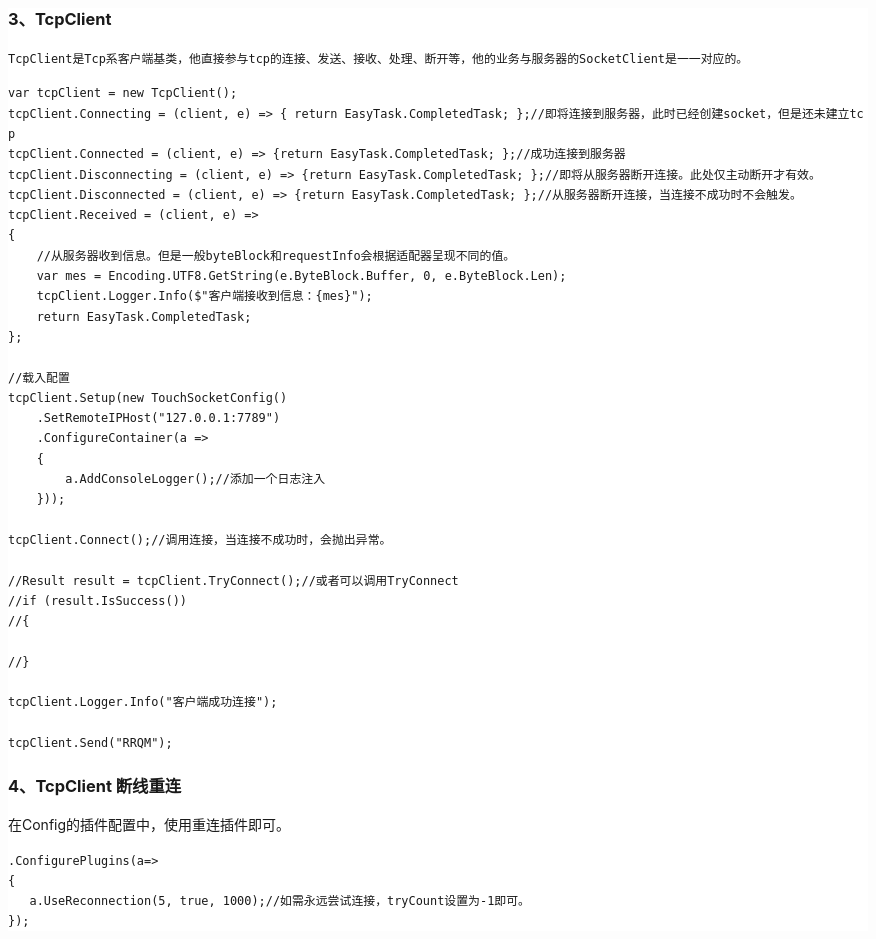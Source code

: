 
### 3、TcpClient



```
TcpClient是Tcp系客户端基类，他直接参与tcp的连接、发送、接收、处理、断开等，他的业务与服务器的SocketClient是一一对应的。
```



```
var tcpClient = new TcpClient();
tcpClient.Connecting = (client, e) => { return EasyTask.CompletedTask; };//即将连接到服务器，此时已经创建socket，但是还未建立tcp
tcpClient.Connected = (client, e) => {return EasyTask.CompletedTask; };//成功连接到服务器
tcpClient.Disconnecting = (client, e) => {return EasyTask.CompletedTask; };//即将从服务器断开连接。此处仅主动断开才有效。
tcpClient.Disconnected = (client, e) => {return EasyTask.CompletedTask; };//从服务器断开连接，当连接不成功时不会触发。
tcpClient.Received = (client, e) =>
{
    //从服务器收到信息。但是一般byteBlock和requestInfo会根据适配器呈现不同的值。
    var mes = Encoding.UTF8.GetString(e.ByteBlock.Buffer, 0, e.ByteBlock.Len);
    tcpClient.Logger.Info($"客户端接收到信息：{mes}");
    return EasyTask.CompletedTask;
};
​
//载入配置
tcpClient.Setup(new TouchSocketConfig()
    .SetRemoteIPHost("127.0.0.1:7789")
    .ConfigureContainer(a =>
    {
        a.AddConsoleLogger();//添加一个日志注入
    }));
​
tcpClient.Connect();//调用连接，当连接不成功时，会抛出异常。
​
//Result result = tcpClient.TryConnect();//或者可以调用TryConnect
//if (result.IsSuccess())
//{
​
//}
​
tcpClient.Logger.Info("客户端成功连接");
​
tcpClient.Send("RRQM");
```


### 4、TcpClient 断线重连


在Config的插件配置中，使用重连插件即可。




```
.ConfigurePlugins(a=> 
{
   a.UseReconnection(5, true, 1000);//如需永远尝试连接，tryCount设置为-1即可。
});
```
